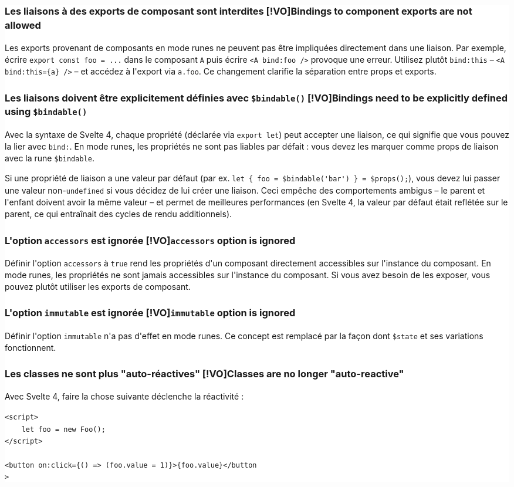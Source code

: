 ### Les liaisons à des exports de composant sont interdites [!VO]Bindings to component exports are not allowed

Les exports provenant de composants en mode runes ne peuvent pas être impliquées directement dans
une liaison. Par exemple, écrire `export const foo = ...` dans le composant `A` puis écrire `<A
bind:foo />` provoque une erreur. Utilisez plutôt `bind:this` – `<A bind:this={a} />` – et accédez à
l'export via `a.foo`. Ce changement clarifie la séparation entre props et exports.

### Les liaisons doivent être explicitement définies avec `$bindable()` [!VO]Bindings need to be explicitly defined using `$bindable()`

Avec la syntaxe de Svelte 4, chaque propriété (déclarée via `export let`) peut accepter une liaison,
ce qui signifie que vous pouvez la lier avec `bind:`. En mode runes, les propriétés ne sont pas
liables par défait : vous devez les marquer comme props de liaison avec la rune `$bindable`.

Si une propriété de liaison a une valeur par défaut (par ex. `let { foo = $bindable('bar') } =
$props();`), vous devez lui passer une valeur non-`undefined` si vous décidez de lui créer une
liaison. Ceci empêche des comportements ambigus – le parent et l'enfant doivent avoir la même valeur
– et permet de meilleures performances (en Svelte 4, la valeur par défaut était reflétée sur le
parent, ce qui entraînait des cycles de rendu additionnels).

### L'option `accessors` est ignorée [!VO]`accessors` option is ignored

Définir l'option `accessors` à `true` rend les propriétés d'un composant directement accessibles sur
l'instance du composant. En mode runes, les propriétés ne sont jamais accessibles sur l'instance du
composant. Si vous avez besoin de les exposer, vous pouvez plutôt utiliser les exports de composant.

### L'option `immutable` est ignorée [!VO]`immutable` option is ignored

Définir l'option `immutable` n'a pas d'effet en mode runes. Ce concept est remplacé par la façon
dont `$state` et ses variations fonctionnent.

### Les classes ne sont plus "auto-réactives" [!VO]Classes are no longer "auto-reactive"

Avec Svelte 4, faire la chose suivante déclenche la réactivité :

```svelte
<script>
	let foo = new Foo();
</script>

<button on:click={() => (foo.value = 1)}>{foo.value}</button
>
```
